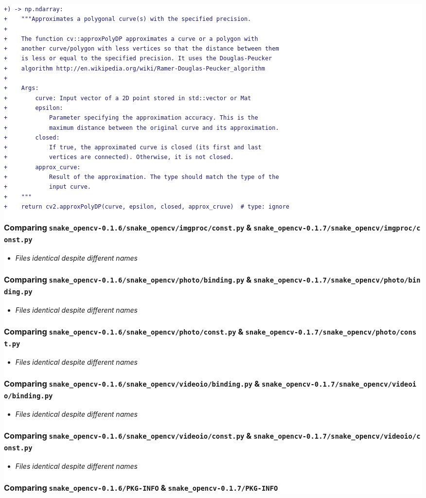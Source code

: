 ```diff
+) -> np.ndarray:
+    """Approximates a polygonal curve(s) with the specified precision.
+
+    The function cv::approxPolyDP approximates a curve or a polygon with
+    another curve/polygon with less vertices so that the distance between them
+    is less or equal to the specified precision. It uses the Douglas-Peucker
+    algorithm http://en.wikipedia.org/wiki/Ramer-Douglas-Peucker_algorithm
+
+    Args:
+        curve: Input vector of a 2D point stored in std::vector or Mat
+        epsilon:
+            Parameter specifying the approximation accuracy. This is the
+            maximum distance between the original curve and its approximation.
+        closed:
+            If true, the approximated curve is closed (its first and last
+            vertices are connected). Otherwise, it is not closed.
+        approx_curve:
+            Result of the approximation. The type should match the type of the
+            input curve.
+    """
+    return cv2.approxPolyDP(curve, epsilon, closed, approx_cruve)  # type: ignore
```

### Comparing `snake_opencv-0.1.6/snake_opencv/imgproc/const.py` & `snake_opencv-0.1.7/snake_opencv/imgproc/const.py`

 * *Files identical despite different names*

### Comparing `snake_opencv-0.1.6/snake_opencv/photo/binding.py` & `snake_opencv-0.1.7/snake_opencv/photo/binding.py`

 * *Files identical despite different names*

### Comparing `snake_opencv-0.1.6/snake_opencv/photo/const.py` & `snake_opencv-0.1.7/snake_opencv/photo/const.py`

 * *Files identical despite different names*

### Comparing `snake_opencv-0.1.6/snake_opencv/videoio/binding.py` & `snake_opencv-0.1.7/snake_opencv/videoio/binding.py`

 * *Files identical despite different names*

### Comparing `snake_opencv-0.1.6/snake_opencv/videoio/const.py` & `snake_opencv-0.1.7/snake_opencv/videoio/const.py`

 * *Files identical despite different names*

### Comparing `snake_opencv-0.1.6/PKG-INFO` & `snake_opencv-0.1.7/PKG-INFO`
